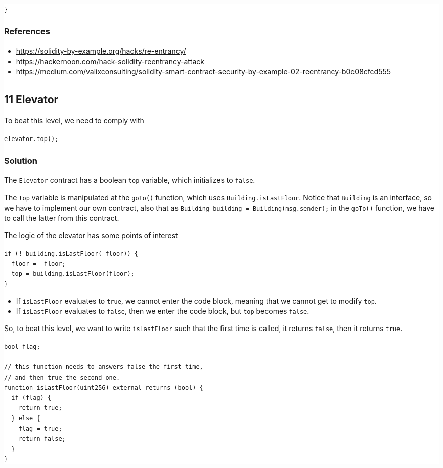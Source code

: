 ```solidity
}
```

### References

* https://solidity-by-example.org/hacks/re-entrancy/
* https://hackernoon.com/hack-solidity-reentrancy-attack
* https://medium.com/valixconsulting/solidity-smart-contract-security-by-example-02-reentrancy-b0c08cfcd555

## 11 Elevator

To beat this level, we need to comply with

```solidity
elevator.top();
```

### Solution

The `Elevator` contract has a boolean `top` variable, which initializes to `false`.

The `top` variable is manipulated at the `goTo()` function, which uses `Building.isLastFloor`. Notice that `Building` is an interface, so we have to implement our own contract, also that as `Building building = Building(msg.sender);` in the `goTo()` function, we have to call the latter from this contract.

The logic of the elevator has some points of interest

```solidity
if (! building.isLastFloor(_floor)) {
  floor = _floor;
  top = building.isLastFloor(floor);
}
```

* If `isLastFloor` evaluates to `true`, we cannot enter the code block, meaning that we cannot get to modify `top`.
* If `isLastFloor` evaluates to `false`, then we enter the code block, but `top` becomes `false`.

So, to beat this level, we want to write `isLastFloor` such that the first time is called, it returns `false`, then it returns `true`.

```solidity
bool flag;

// this function needs to answers false the first time,
// and then true the second one.
function isLastFloor(uint256) external returns (bool) {
  if (flag) {
    return true;
  } else {
    flag = true;
    return false;
  }
}
```
